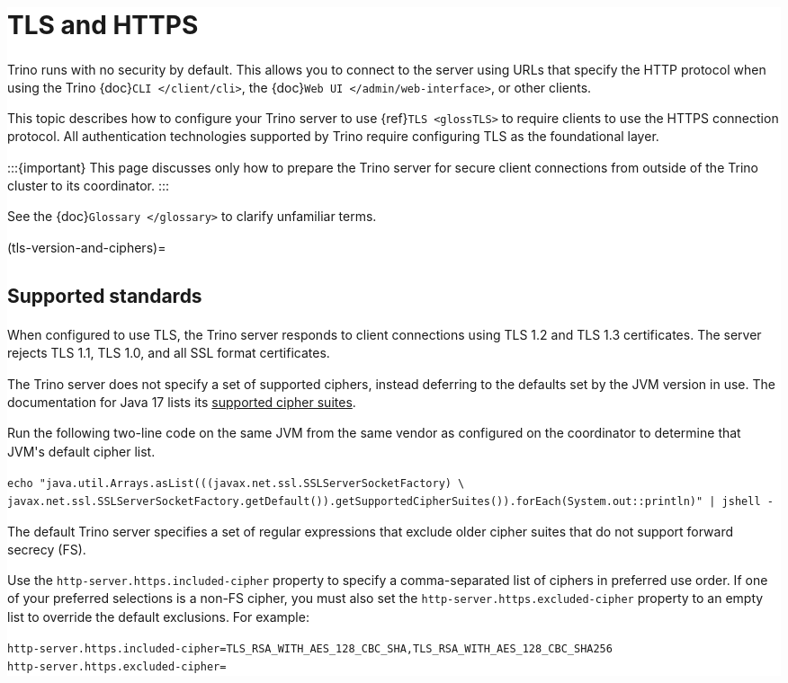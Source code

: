 # TLS and HTTPS

Trino runs with no security by default. This allows you to connect to the server
using URLs that specify the HTTP protocol when using the Trino {doc}`CLI
</client/cli>`, the {doc}`Web UI </admin/web-interface>`, or other
clients.

This topic describes how to configure your Trino server to use {ref}`TLS
<glossTLS>` to require clients to use the HTTPS connection protocol.
All authentication technologies supported by Trino require configuring TLS as
the foundational layer.

:::{important}
This page discusses only how to prepare the Trino server for secure client
connections from outside of the Trino cluster to its coordinator.
:::

See the {doc}`Glossary </glossary>` to clarify unfamiliar terms.

(tls-version-and-ciphers)=

## Supported standards

When configured to use TLS, the Trino server responds to client connections
using TLS 1.2 and TLS 1.3 certificates. The server rejects TLS 1.1, TLS 1.0, and
all SSL format certificates.

The Trino server does not specify a set of supported ciphers, instead deferring
to the defaults set by the JVM version in use. The documentation for Java 17
lists its [supported cipher suites](https://docs.oracle.com/en/java/javase/17/security/oracle-providers.html#GUID-7093246A-31A3-4304-AC5F-5FB6400405E2__SUNJSSE_CIPHER_SUITES).

Run the following two-line code on the same JVM from the same vendor as
configured on the coordinator to determine that JVM's default cipher list.

```shell
echo "java.util.Arrays.asList(((javax.net.ssl.SSLServerSocketFactory) \
javax.net.ssl.SSLServerSocketFactory.getDefault()).getSupportedCipherSuites()).forEach(System.out::println)" | jshell -
```

The default Trino server specifies a set of regular expressions that exclude
older cipher suites that do not support forward secrecy (FS).

Use the `http-server.https.included-cipher` property to specify a
comma-separated list of ciphers in preferred use order. If one of your preferred
selections is a non-FS cipher, you must also set the
`http-server.https.excluded-cipher` property to an empty list to override the
default exclusions. For example:

```text
http-server.https.included-cipher=TLS_RSA_WITH_AES_128_CBC_SHA,TLS_RSA_WITH_AES_128_CBC_SHA256
http-server.https.excluded-cipher=
```
